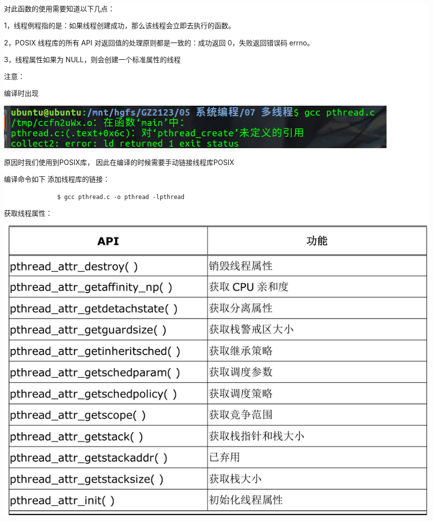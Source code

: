 对此函数的使用需要知道以下几点：

1，线程例程指的是：如果线程创建成功，那么该线程会立即去执行的函数。

2，POSIX 线程库的所有 API 对返回值的处理原则都是一致的：成功返回 0，失败返回错误码 errno。

3，线程属性如果为 NULL，则会创建一个标准属性的线程

注意：

编译时出现

![image-20240503202059493](https://github.com/Jevon-Xiong/Jevon-Xiong.github.io/raw/master/_picture/image-20240503202059493.png)

原因时我们使用到POSIX库， 因此在编译的时候需要手动链接线程库POSIX 

编译命令如下 添加线程库的链接：

`                $ gcc pthread.c -o pthread -lpthread              `

获取线程属性：

![image-20240503202116016](https://github.com/Jevon-Xiong/Jevon-Xiong.github.io/raw/master/_picture/image-20240503202116016.png)
